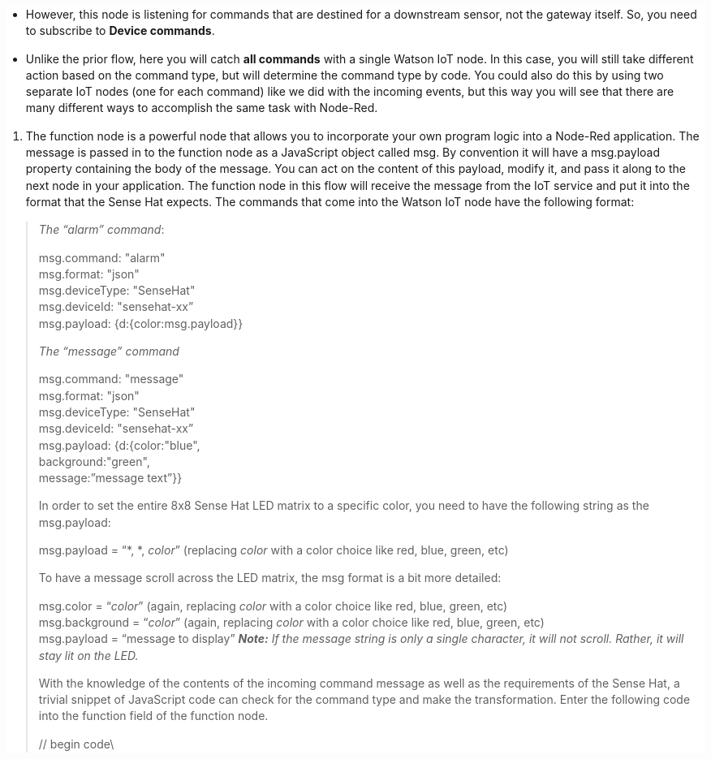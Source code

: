 -   However, this node is listening for commands that are destined for a
    downstream sensor, not the gateway itself. So, you need to subscribe
    to **Device commands**.

-   Unlike the prior flow, here you will catch **all commands** with a
    single Watson IoT node. In this case, you will still take different
    action based on the command type, but will determine the command
    type by code. You could also do this by using two separate IoT nodes
    (one for each command) like we did with the incoming events, but
    this way you will see that there are many different ways to
    accomplish the same task with Node-Red.

1.  The function node is a powerful node that allows you to incorporate
    your own program logic into a Node-Red application. The message is
    passed in to the function node as a JavaScript object called msg. By
    convention it will have a msg.payload property containing the body
    of the message. You can act on the content of this payload, modify
    it, and pass it along to the next node in your application. The
    function node in this flow will receive the message from the IoT
    service and put it into the format that the Sense Hat expects. The
    commands that come into the Watson IoT node have the following
    format:

> *The “alarm” command*:
>
> msg.command: "alarm"\
> msg.format: "json"\
> msg.deviceType: "SenseHat"\
> msg.deviceId: "sensehat-xx”\
> msg.payload: {d:{color:msg.payload}}
>
> *The “message” command*
>
> msg.command: "message"\
> msg.format: "json"\
> msg.deviceType: "SenseHat"\
> msg.deviceId: "sensehat-xx”\
> msg.payload: {d:{color:"blue",\
> background:"green",\
> message:”message text”}}
>
> In order to set the entire 8x8 Sense Hat LED matrix to a specific
> color, you need to have the following string as the msg.payload:
>
> msg.payload = “\*, \*, *color*” (replacing *color* with a color choice
> like red, blue, green, etc)
>
> To have a message scroll across the LED matrix, the msg format is a
> bit more detailed:
>
> msg.color = “*color*” (again, replacing *color* with a color choice
> like red, blue, green, etc)\
> msg.background = “*color*” (again, replacing *color* with a color
> choice like red, blue, green, etc)\
> msg.payload = “message to display” ***Note:** If the message string is
> only a single character, it will not scroll. Rather, it will stay lit
> on the LED.*
>
> With the knowledge of the contents of the incoming command message as
> well as the requirements of the Sense Hat, a trivial snippet of
> JavaScript code can check for the command type and make the
> transformation. Enter the following code into the function field of
> the function node.
>
> // begin code\